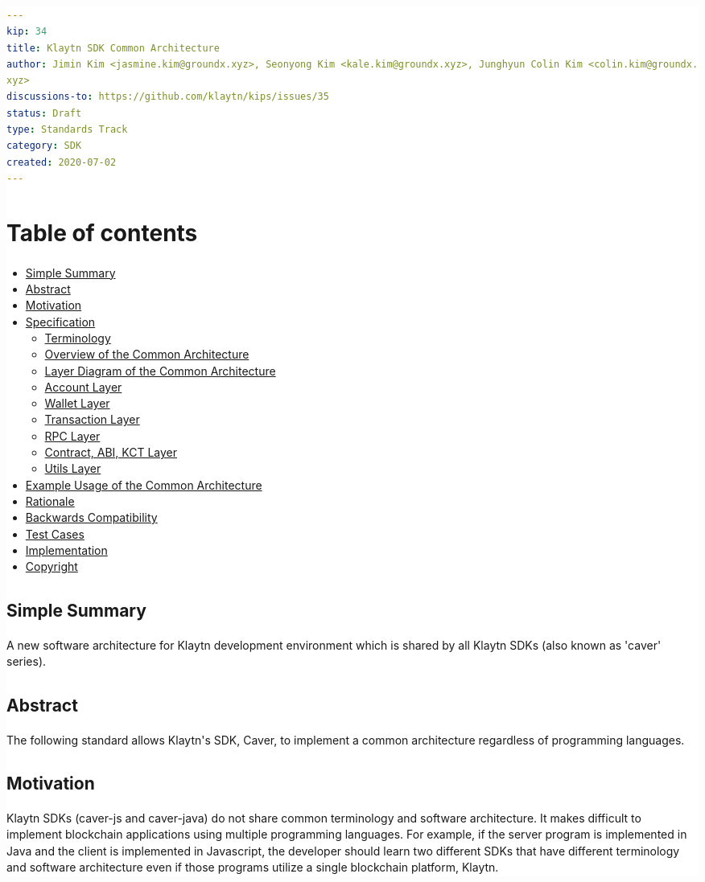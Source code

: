 ```yaml
---
kip: 34
title: Klaytn SDK Common Architecture
author: Jimin Kim <jasmine.kim@groundx.xyz>, Seonyong Kim <kale.kim@groundx.xyz>, Junghyun Colin Kim <colin.kim@groundx.xyz>
discussions-to: https://github.com/klaytn/kips/issues/35
status: Draft
type: Standards Track
category: SDK
created: 2020-07-02
---
```


# Table of contents

- [Simple Summary](#simple-summary)
- [Abstract](#abstract)
- [Motivation](#motivation)
- [Specification](#specification)
  - [Terminology](#terminology)
  - [Overview of the Common Architecture](#overview-of-the-common-architecture)
  - [Layer Diagram of the Common Architecture](#layer-diagram-of-the-common-architecture)
  - [Account Layer](#account-layer)
  - [Wallet Layer](#wallet-layer)
  - [Transaction Layer](#transaction-layer)
  - [RPC Layer](#rpc-layer)
  - [Contract, ABI, KCT Layer](#contract-abi-kct-layer)
  - [Utils Layer](#utils-layer)
- [Example Usage of the Common Architecture](#example-usage-of-the-common-architecture)
- [Rationale](#rationale)
- [Backwards Compatibility](#backwards-compatibility)
- [Test Cases](#test-cases)
- [Implementation](#implementation)
- [Copyright](#copyright)

## Simple Summary

A new software architecture for Klaytn development environment which is shared by all Klaytn SDKs (also known as 'caver' series).

## Abstract

The following standard allows Klaytn's SDK, Caver, to implement a common architecture regardless of programming languages.

## Motivation

Klaytn SDKs (caver-js and caver-java) do not share common terminology and software architecture.
It makes difficult to implement blockchain applications using multiple programming languages.
For example, if the server program is implemented in Java and the client is implemented in Javascript,
the developer should learn two different SDKs that have different terminology and software architecture
even if those programs utilize a single blockchain platform, Klaytn.
